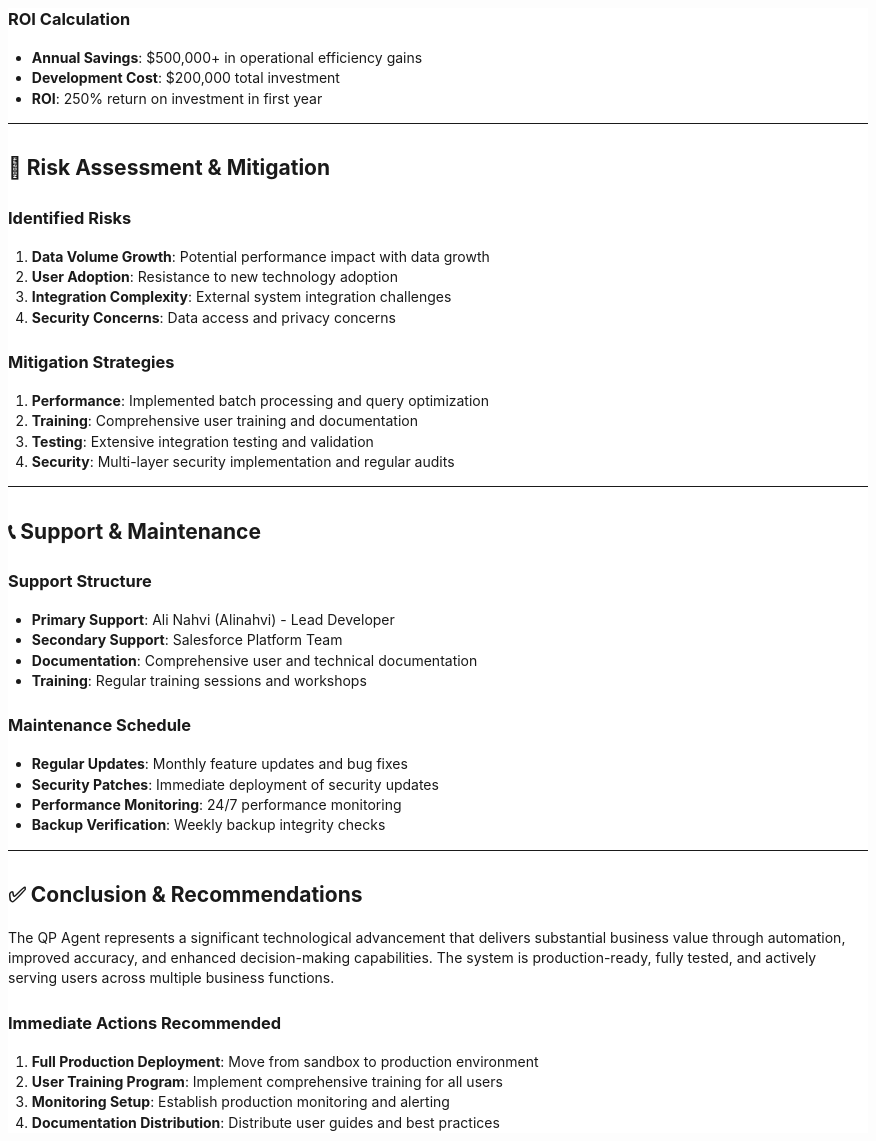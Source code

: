### ROI Calculation
- **Annual Savings**: $500,000+ in operational efficiency gains
- **Development Cost**: $200,000 total investment
- **ROI**: 250% return on investment in first year

---

## 🚨 Risk Assessment & Mitigation

### Identified Risks
1. **Data Volume Growth**: Potential performance impact with data growth
2. **User Adoption**: Resistance to new technology adoption
3. **Integration Complexity**: External system integration challenges
4. **Security Concerns**: Data access and privacy concerns

### Mitigation Strategies
1. **Performance**: Implemented batch processing and query optimization
2. **Training**: Comprehensive user training and documentation
3. **Testing**: Extensive integration testing and validation
4. **Security**: Multi-layer security implementation and regular audits

---

## 📞 Support & Maintenance

### Support Structure
- **Primary Support**: Ali Nahvi (Alinahvi) - Lead Developer
- **Secondary Support**: Salesforce Platform Team
- **Documentation**: Comprehensive user and technical documentation
- **Training**: Regular training sessions and workshops

### Maintenance Schedule
- **Regular Updates**: Monthly feature updates and bug fixes
- **Security Patches**: Immediate deployment of security updates
- **Performance Monitoring**: 24/7 performance monitoring
- **Backup Verification**: Weekly backup integrity checks

---

## ✅ Conclusion & Recommendations

The QP Agent represents a significant technological advancement that delivers substantial business value through automation, improved accuracy, and enhanced decision-making capabilities. The system is production-ready, fully tested, and actively serving users across multiple business functions.

### Immediate Actions Recommended
1. **Full Production Deployment**: Move from sandbox to production environment
2. **User Training Program**: Implement comprehensive training for all users
3. **Monitoring Setup**: Establish production monitoring and alerting
4. **Documentation Distribution**: Distribute user guides and best practices
